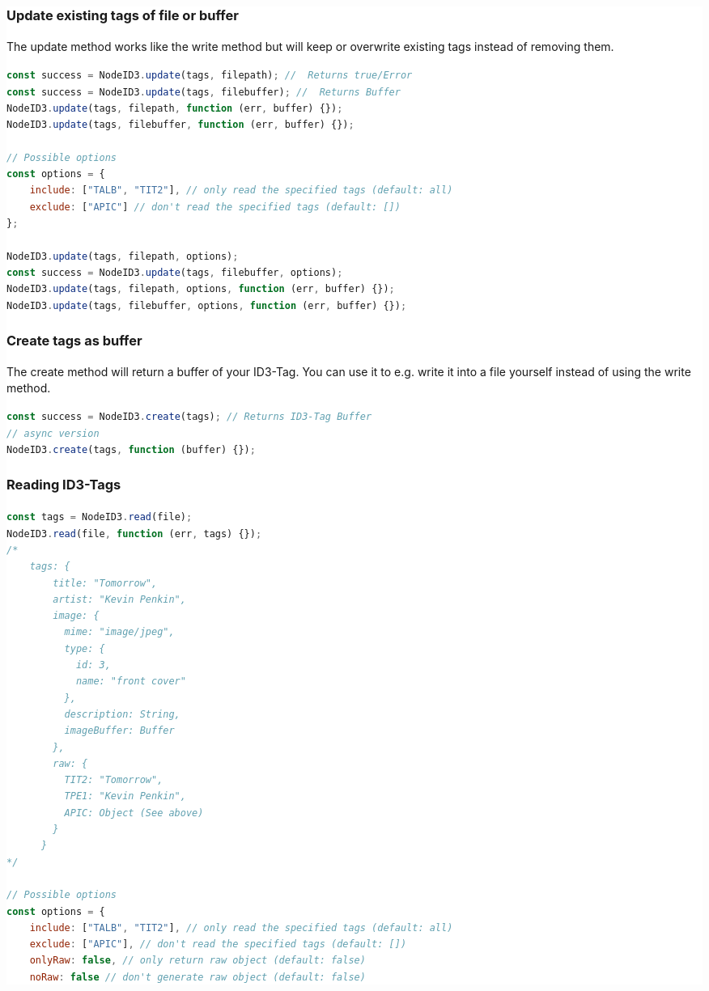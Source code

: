 ### Update existing tags of file or buffer

The update method works like the write method but will keep or overwrite existing tags instead of removing them.

```javascript
const success = NodeID3.update(tags, filepath); //  Returns true/Error
const success = NodeID3.update(tags, filebuffer); //  Returns Buffer
NodeID3.update(tags, filepath, function (err, buffer) {});
NodeID3.update(tags, filebuffer, function (err, buffer) {});

// Possible options
const options = {
	include: ["TALB", "TIT2"], // only read the specified tags (default: all)
	exclude: ["APIC"] // don't read the specified tags (default: [])
};

NodeID3.update(tags, filepath, options);
const success = NodeID3.update(tags, filebuffer, options);
NodeID3.update(tags, filepath, options, function (err, buffer) {});
NodeID3.update(tags, filebuffer, options, function (err, buffer) {});
```

### Create tags as buffer

The create method will return a buffer of your ID3-Tag. You can use it to e.g. write it into a file yourself instead of using the write method.

```javascript
const success = NodeID3.create(tags); // Returns ID3-Tag Buffer
// async version
NodeID3.create(tags, function (buffer) {});
```

### Reading ID3-Tags

```javascript
const tags = NodeID3.read(file);
NodeID3.read(file, function (err, tags) {});
/*
    tags: {
        title: "Tomorrow",
        artist: "Kevin Penkin",
        image: {
          mime: "image/jpeg",
          type: {
            id: 3,
            name: "front cover"
          },
          description: String,
          imageBuffer: Buffer
        },
        raw: {
          TIT2: "Tomorrow",
          TPE1: "Kevin Penkin",
          APIC: Object (See above)
        }
      }
*/

// Possible options
const options = {
	include: ["TALB", "TIT2"], // only read the specified tags (default: all)
	exclude: ["APIC"], // don't read the specified tags (default: [])
	onlyRaw: false, // only return raw object (default: false)
	noRaw: false // don't generate raw object (default: false)
```